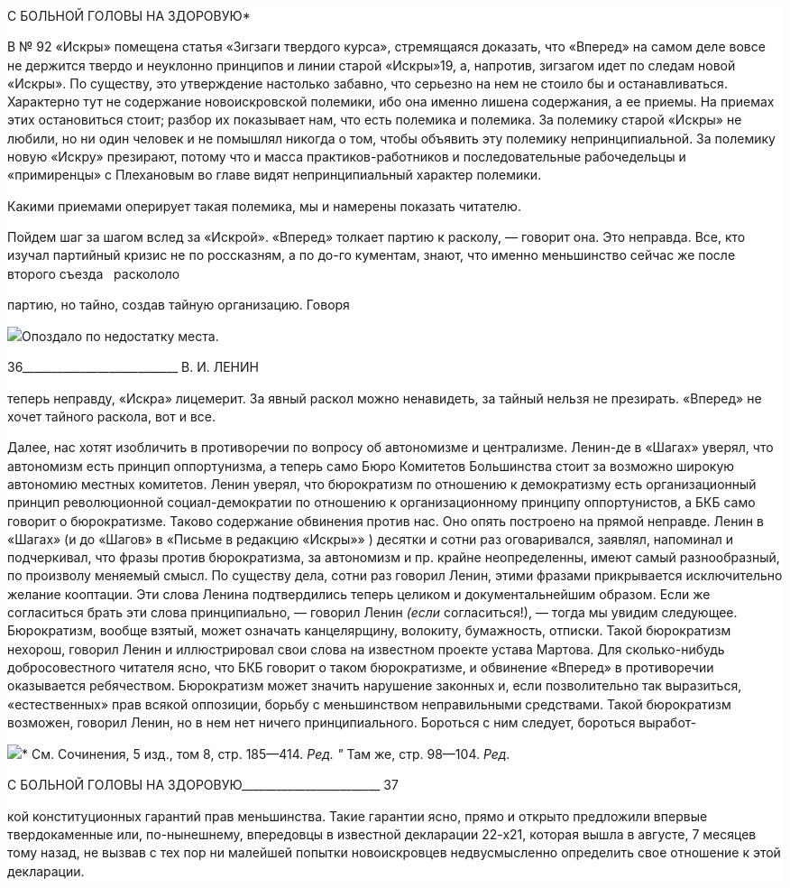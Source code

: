 С БОЛЬНОЙ ГОЛОВЫ НА ЗДОРОВУЮ*

В № 92 «Искры» помещена статья «Зигзаги твердого курса», стремящаяся доказать, что «Вперед» на самом деле вовсе не держится твердо и неуклонно принципов и линии старой «Искры»19, а, напротив, зигзагом идет по следам новой «Искры». По существу, это утверждение настолько забавно, что серьезно на нем не стоило бы и останавливать­ся. Характерно тут не содержание новоискровской полемики, ибо она именно лишена содержания, а ее приемы. На приемах этих остановиться стоит; разбор их показывает нам, что есть полемика и полемика. За полемику старой «Искры» не любили, но ни один человек и не помышлял никогда о том, чтобы объявить эту полемику непринци­пиальной. За полемику новую «Искру» презирают, потому что и масса практиков-работников и последовательные рабочедельцы и «примиренцы» с Плехановым во главе видят непринципиальный характер полемики.

Какими приемами оперирует такая полемика, мы и намерены показать читателю.

Пойдем шаг за шагом вслед за «Искрой». «Вперед» толкает партию к расколу, — го­ворит она. Это неправда. Все, кто изучал партийный кризис не по россказням, а по до-го кументам, знают, что именно меньшинство сейчас же после второго съезда   раскололо

партию, но тайно, создав тайную организацию. Говоря

![](file:///C:/Users/bot32/AppData/Local/Temp/msohtmlclip1/01/clip_image001.png)Опоздало по недостатку места.

  

36___________________________ В. И. ЛЕНИН

теперь неправду, «Искра» лицемерит. За явный раскол можно ненавидеть, за тайный нельзя не презирать. «Вперед» не хочет тайного раскола, вот и все.

Далее, нас хотят изобличить в противоречии по вопросу об автономизме и центра­лизме. Ленин-де в «Шагах» уверял, что автономизм есть принцип оппортунизма, а те­перь само Бюро Комитетов Большинства стоит за возможно широкую автономию ме­стных комитетов. Ленин уверял, что бюрократизм по отношению к демократизму есть организационный принцип революционной социал-демократии по отношению к орга­низационному принципу оппортунистов, а БКБ само говорит о бюрократизме. Таково содержание обвинения против нас. Оно опять построено на прямой неправде. Ленин в «Шагах» (и до «Шагов» в «Письме в редакцию «Искры»» ) десятки и сотни раз огова­ривался, заявлял, напоминал и подчеркивал, что фразы против бюрократизма, за авто­номизм и пр. крайне неопределенны, имеют самый разнообразный, по произволу ме­няемый смысл. По существу дела, сотни раз говорил Ленин, этими фразами прикрыва­ется исключительно желание кооптации. Эти слова Ленина подтвердились теперь це­ликом и документальнейшим образом. Если же согласиться брать эти слова принципи­ально, — говорил Ленин _(если_ согласиться!), — тогда мы увидим следующее. Бюрокра­тизм, вообще взятый, может означать канцелярщину, волокиту, бумажность, отписки. Такой бюрократизм нехорош, говорил Ленин и иллюстрировал свои слова на известном проекте устава Мартова. Для сколько-нибудь добросовестного читателя ясно, что БКБ говорит о таком бюрократизме, и обвинение «Вперед» в противоречии оказывается ре­бячеством. Бюрократизм может значить нарушение законных и, если позволительно так выразиться, «естественных» прав всякой оппозиции, борьбу с меньшинством не­правильными средствами. Такой бюрократизм возможен, говорил Ленин, но в нем нет ничего принципиального. Бороться с ним следует, бороться выработ-

![](file:///C:/Users/bot32/AppData/Local/Temp/msohtmlclip1/01/clip_image002.png)* См. Сочинения, 5 изд., том 8, стр. 185—414. _Ред. "_ Там же, стр. 98—104. _Ред._

  

С БОЛЬНОЙ ГОЛОВЫ НА ЗДОРОВУЮ________________________ 37

кой конституционных гарантий прав меньшинства. Такие гарантии ясно, прямо и от­крыто предложили впервые твердокаменные или, по-нынешнему, впередовцы в извест­ной декларации 22-х21, которая вышла в августе, 7 месяцев тому назад, не вызвав с тех пор ни малейшей попытки новоискровцев недвусмысленно определить свое отношение к этой декларации.
